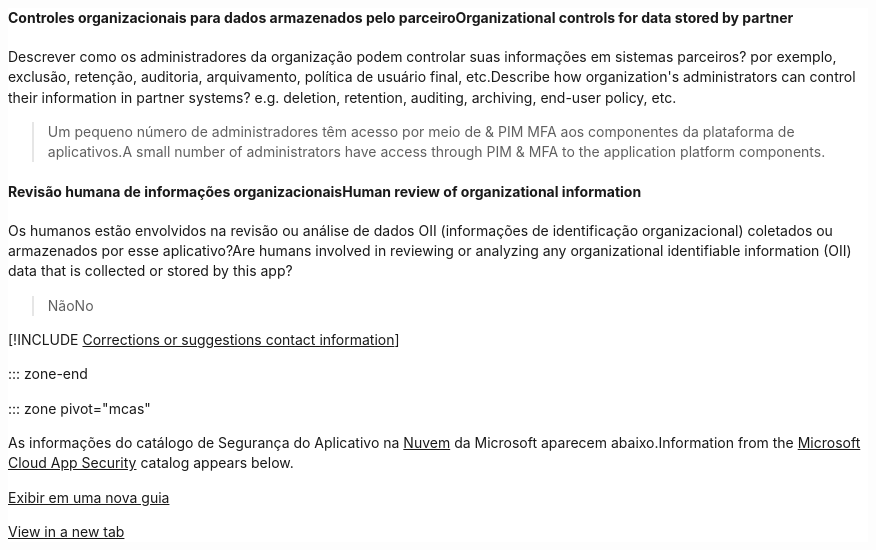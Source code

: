 #### <a name="organizational-controls-for-data-stored-by-partner"></a><span data-ttu-id="e9cd5-141">Controles organizacionais para dados armazenados pelo parceiro</span><span class="sxs-lookup"><span data-stu-id="e9cd5-141">Organizational controls for data stored by partner</span></span>

<span data-ttu-id="e9cd5-142">Descrever como os administradores da organização podem controlar suas informações em sistemas parceiros? por exemplo, exclusão, retenção, auditoria, arquivamento, política de usuário final, etc.</span><span class="sxs-lookup"><span data-stu-id="e9cd5-142">Describe how organization's administrators can control their information in partner systems? e.g. deletion, retention, auditing, archiving, end-user policy, etc.</span></span>

><span data-ttu-id="e9cd5-143">Um pequeno número de administradores têm acesso por meio de &amp; PIM MFA aos componentes da plataforma de aplicativos.</span><span class="sxs-lookup"><span data-stu-id="e9cd5-143">A small number of administrators have access through PIM &amp; MFA to the application platform components.</span></span>

#### <a name="human-review-of-organizational-information"></a><span data-ttu-id="e9cd5-144">Revisão humana de informações organizacionais</span><span class="sxs-lookup"><span data-stu-id="e9cd5-144">Human review of organizational information</span></span>

<span data-ttu-id="e9cd5-145">Os humanos estão envolvidos na revisão ou análise de dados OII (informações de identificação organizacional) coletados ou armazenados por esse aplicativo?</span><span class="sxs-lookup"><span data-stu-id="e9cd5-145">Are humans involved in reviewing or analyzing any organizational identifiable information (OII) data that is collected or stored by this app?</span></span>

><span data-ttu-id="e9cd5-146">Não</span><span class="sxs-lookup"><span data-stu-id="e9cd5-146">No</span></span>

[!INCLUDE [Corrections or suggestions contact information](../includes/corrections-or-suggestions.md)]

::: zone-end

::: zone pivot="mcas"

<span data-ttu-id="e9cd5-147">As informações do catálogo de Segurança do Aplicativo na [Nuvem](https://www.microsoft.com/enterprise-mobility-security/cloud-app-security) da Microsoft aparecem abaixo.</span><span class="sxs-lookup"><span data-stu-id="e9cd5-147">Information from the [Microsoft Cloud App Security](https://www.microsoft.com/enterprise-mobility-security/cloud-app-security) catalog appears below.</span></span>

<iframe height='1020' title='<span data-ttu-id="e9cd5-148">Informações de Segurança do Aplicativo na Nuvem da Microsoft</span><span class="sxs-lookup"><span data-stu-id="e9cd5-148">Microsoft Cloud App Security Information</span></span>' src='https://appmcasinfoprod.azurewebsites.net/#/dashboard/37587' frameborder='no' style='width: 100%;'></iframe><span data-ttu-id="e9cd5-149">

<a href="https://appmcasinfoprod.azurewebsites.net/#/dashboard/37587" target="_blank">Exibir em uma nova guia</a></span><span class="sxs-lookup"><span data-stu-id="e9cd5-149">

<a href="https://appmcasinfoprod.azurewebsites.net/#/dashboard/37587" target="_blank">View in a new tab</a></span></span>
